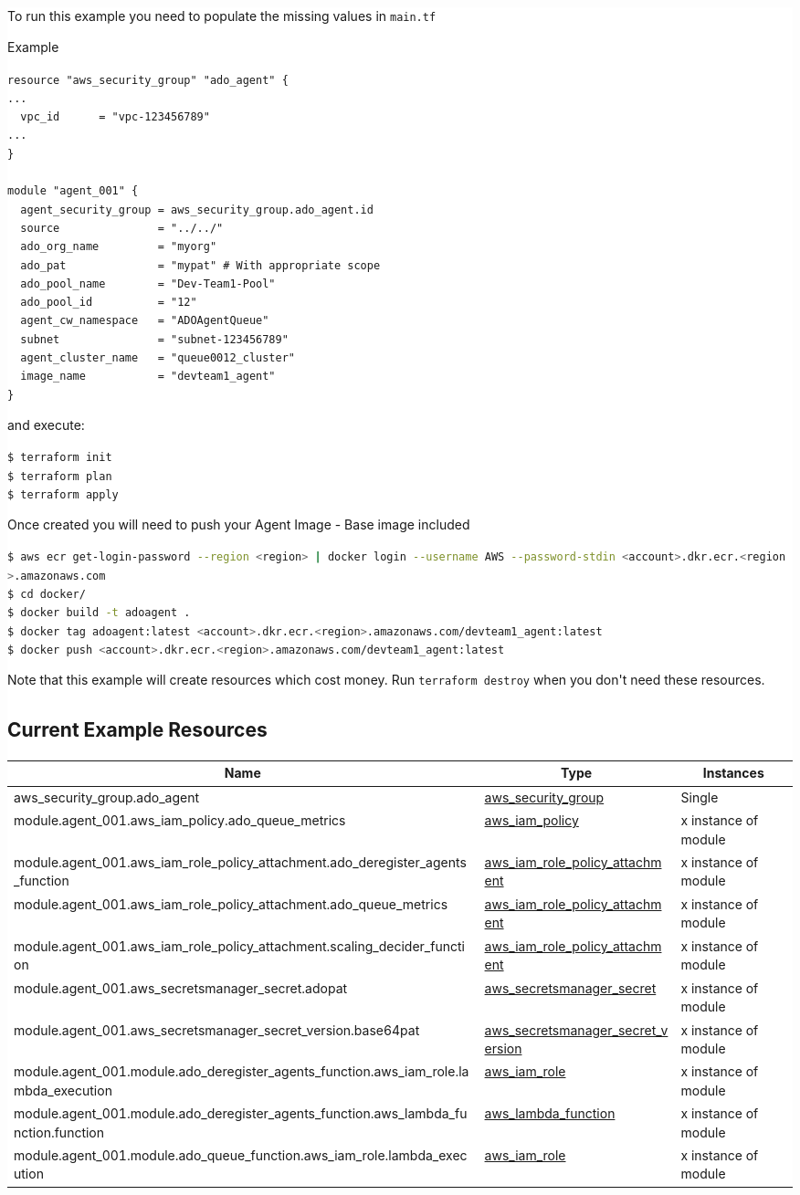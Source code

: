 To run this example you need to populate the missing values in `main.tf`

Example
```
resource "aws_security_group" "ado_agent" {
...
  vpc_id      = "vpc-123456789"
...
}

module "agent_001" {
  agent_security_group = aws_security_group.ado_agent.id
  source               = "../../"
  ado_org_name         = "myorg"
  ado_pat              = "mypat" # With appropriate scope
  ado_pool_name        = "Dev-Team1-Pool"
  ado_pool_id          = "12"
  agent_cw_namespace   = "ADOAgentQueue"
  subnet               = "subnet-123456789"
  agent_cluster_name   = "queue0012_cluster"
  image_name           = "devteam1_agent"
}
```
and execute:

```bash
$ terraform init
$ terraform plan
$ terraform apply
```

Once created you will need to push your Agent Image - Base image included

```bash
$ aws ecr get-login-password --region <region> | docker login --username AWS --password-stdin <account>.dkr.ecr.<region>.amazonaws.com
$ cd docker/
$ docker build -t adoagent .
$ docker tag adoagent:latest <account>.dkr.ecr.<region>.amazonaws.com/devteam1_agent:latest
$ docker push <account>.dkr.ecr.<region>.amazonaws.com/devteam1_agent:latest
```

Note that this example will create resources which cost money. Run `terraform destroy` when you don't need these resources.

## Current Example Resources

| Name | Type | Instances |
|------|------|------|
| aws_security_group.ado_agent | [aws_security_group](https://registry.terraform.io/providers/hashicorp/aws/latest/docs/resources/security_group) | Single |t
| module.agent_001.aws_iam_policy.ado_queue_metrics | [aws_iam_policy](https://registry.terraform.io/providers/hashicorp/aws/latest/docs/resources/iam_policy) | x instance of module |
| module.agent_001.aws_iam_role_policy_attachment.ado_deregister_agents_function | [aws_iam_role_policy_attachment](https://registry.terraform.io/providers/hashicorp/aws/latest/docs/resources/iam_role_policy_attachment) | x instance of module |
| module.agent_001.aws_iam_role_policy_attachment.ado_queue_metrics | [aws_iam_role_policy_attachment](https://registry.terraform.io/providers/hashicorp/aws/latest/docs/resources/iam_role_policy_attachment) | x instance of module |
| module.agent_001.aws_iam_role_policy_attachment.scaling_decider_function | [aws_iam_role_policy_attachment](https://registry.terraform.io/providers/hashicorp/aws/latest/docs/resources/iam_role_policy_attachment) | x instance of module |
| module.agent_001.aws_secretsmanager_secret.adopat | [aws_secretsmanager_secret](https://registry.terraform.io/providers/hashicorp/aws/latest/docs/resources/secretsmanager_secret) | x instance of module |
| module.agent_001.aws_secretsmanager_secret_version.base64pat | [aws_secretsmanager_secret_version](https://registry.terraform.io/providers/hashicorp/aws/latest/docs/resources/secretsmanager_secret_version) | x instance of module |
| module.agent_001.module.ado_deregister_agents_function.aws_iam_role.lambda_execution | [aws_iam_role](https://registry.terraform.io/providers/hashicorp/aws/latest/docs/resources/iam_role) | x instance of module |
| module.agent_001.module.ado_deregister_agents_function.aws_lambda_function.function | [aws_lambda_function](https://registry.terraform.io/providers/hashicorp/aws/latest/docs/resources/lambda_function) | x instance of module |
| module.agent_001.module.ado_queue_function.aws_iam_role.lambda_execution | [aws_iam_role](https://registry.terraform.io/providers/hashicorp/aws/latest/docs/resources/iam_role) | x instance of module |
